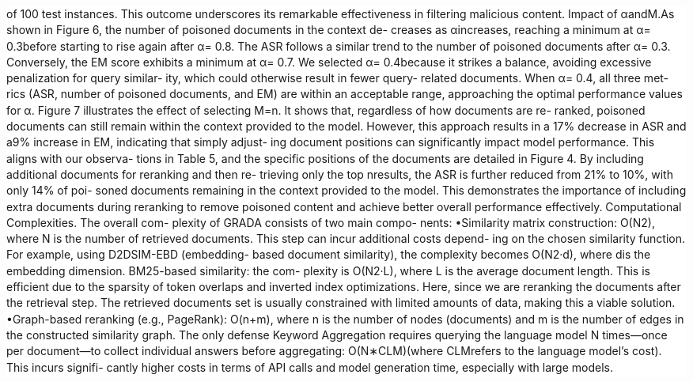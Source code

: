 of 100 test instances. This outcome underscores
its remarkable effectiveness in filtering malicious
content.
Impact of αandM.As shown in Figure 6, the
number of poisoned documents in the context de-
creases as αincreases, reaching a minimum at
α= 0.3before starting to rise again after α= 0.8.
The ASR follows a similar trend to the number of
poisoned documents after α= 0.3. Conversely,
the EM score exhibits a minimum at α= 0.7.
We selected α= 0.4because it strikes a balance,
avoiding excessive penalization for query similar-
ity, which could otherwise result in fewer query-
related documents. When α= 0.4, all three met-
rics (ASR, number of poisoned documents, and
EM) are within an acceptable range, approaching
the optimal performance values for α.
Figure 7 illustrates the effect of selecting M=n.
It shows that, regardless of how documents are re-
ranked, poisoned documents can still remain within
the context provided to the model. However, this
approach results in a 17% decrease in ASR and a9% increase in EM, indicating that simply adjust-
ing document positions can significantly impact
model performance. This aligns with our observa-
tions in Table 5, and the specific positions of the
documents are detailed in Figure 4. By including
additional documents for reranking and then re-
trieving only the top nresults, the ASR is further
reduced from 21% to 10%, with only 14% of poi-
soned documents remaining in the context provided
to the model. This demonstrates the importance
of including extra documents during reranking to
remove poisoned content and achieve better overall
performance effectively.
Computational Complexities. The overall com-
plexity of GRADA consists of two main compo-
nents:
•Similarity matrix construction: O(N2),
where N is the number of retrieved documents.
This step can incur additional costs depend-
ing on the chosen similarity function. For
example, using D2DSIM-EBD (embedding-
based document similarity), the complexity
becomes O(N2·d), where dis the embedding
dimension. BM25-based similarity: the com-
plexity is O(N2·L), where L is the average
document length. This is efficient due to the
sparsity of token overlaps and inverted index
optimizations. Here, since we are reranking
the documents after the retrieval step. The
retrieved documents set is usually constrained
with limited amounts of data, making this a
viable solution.
•Graph-based reranking (e.g., PageRank):
O(n+m), where n is the number of nodes
(documents) and m is the number of edges in
the constructed similarity graph.
The only defense Keyword Aggregation requires
querying the language model N times—once per
document—to collect individual answers before
aggregating: O(N∗CLM)(where CLMrefers to
the language model’s cost). This incurs signifi-
cantly higher costs in terms of API calls and model
generation time, especially with large models.